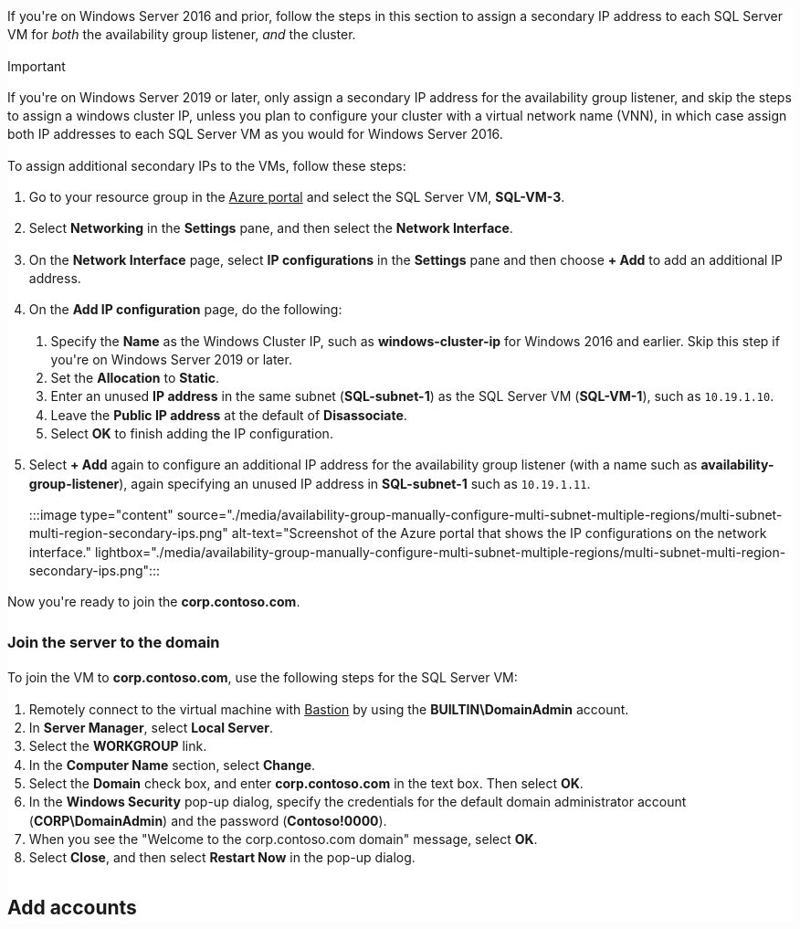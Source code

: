 If you're on Windows Server 2016 and prior, follow the steps in this section to assign a secondary IP address to each SQL Server VM for *both* the availability group listener, *and* the cluster.

> [!IMPORTANT]
> If you're on Windows Server 2019 or later, only assign a secondary IP address for the availability group listener, and skip the steps to assign a windows cluster IP, unless you plan to configure your cluster with a virtual network name (VNN), in which case assign both IP addresses to each SQL Server VM as you would for Windows Server 2016.

To assign additional secondary IPs to the VMs, follow these steps:

1. Go to your resource group in the [Azure portal](https://portal.azure.com/) and select the SQL Server VM, **SQL-VM-3**.
1. Select **Networking** in the **Settings** pane, and then select the **Network Interface**.
1. On the **Network Interface** page, select **IP configurations** in the **Settings** pane and then choose **+ Add** to add an additional IP address.
1. On the **Add IP configuration** page, do the following:
   1. Specify the **Name** as the Windows Cluster IP, such as **windows-cluster-ip** for Windows 2016 and earlier. Skip this step if you're on Windows Server 2019 or later.  
   1. Set the **Allocation** to **Static**.
   1. Enter an unused **IP address** in the same subnet (**SQL-subnet-1**) as the SQL Server VM (**SQL-VM-1**), such as `10.19.1.10`.
   1. Leave the **Public IP address** at the default of **Disassociate**.
   1. Select **OK** to finish adding the IP configuration.

1. Select **+ Add** again to configure an additional IP address for the availability group listener (with a name such as **availability-group-listener**), again specifying an unused IP address in **SQL-subnet-1** such as `10.19.1.11`.

   :::image type="content" source="./media/availability-group-manually-configure-multi-subnet-multiple-regions/multi-subnet-multi-region-secondary-ips.png" alt-text="Screenshot of the Azure portal that shows the IP configurations on the network interface." lightbox="./media/availability-group-manually-configure-multi-subnet-multiple-regions/multi-subnet-multi-region-secondary-ips.png":::

Now you're ready to join the **corp.contoso.com**.

### <a name="joinDomain"></a>Join the server to the domain

To join the VM to **corp.contoso.com**, use the following steps for the SQL Server VM:

1. Remotely connect to the virtual machine with [Bastion](/azure/bastion/bastion-connect-vm-rdp-windows) by using the **BUILTIN\DomainAdmin** account.
1. In **Server Manager**, select **Local Server**.
1. Select the **WORKGROUP** link.
1. In the **Computer Name** section, select **Change**.
1. Select the **Domain** check box, and enter **corp.contoso.com** in the text box. Then select **OK**.
1. In the **Windows Security** pop-up dialog, specify the credentials for the default domain administrator account (**CORP\DomainAdmin**) and the password (**Contoso!0000**).
1. When you see the "Welcome to the corp.contoso.com domain" message, select **OK**.
1. Select **Close**, and then select **Restart Now** in the pop-up dialog.

## Add accounts
